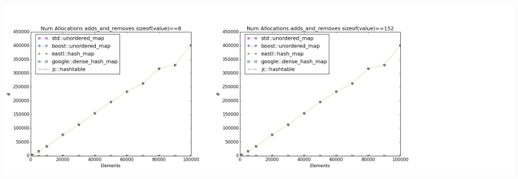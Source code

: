 <br/>
<img src="./images/num_allocations_adds_and_removes_sizeof(value)==8.png" alt="Num Allocations adds_and_removes sizeof(value)==8" width="350">
<img src="./images/num_allocations_adds_and_removes_sizeof(value)==152.png" alt="Num Allocations adds_and_removes sizeof(value)==152" width="350">